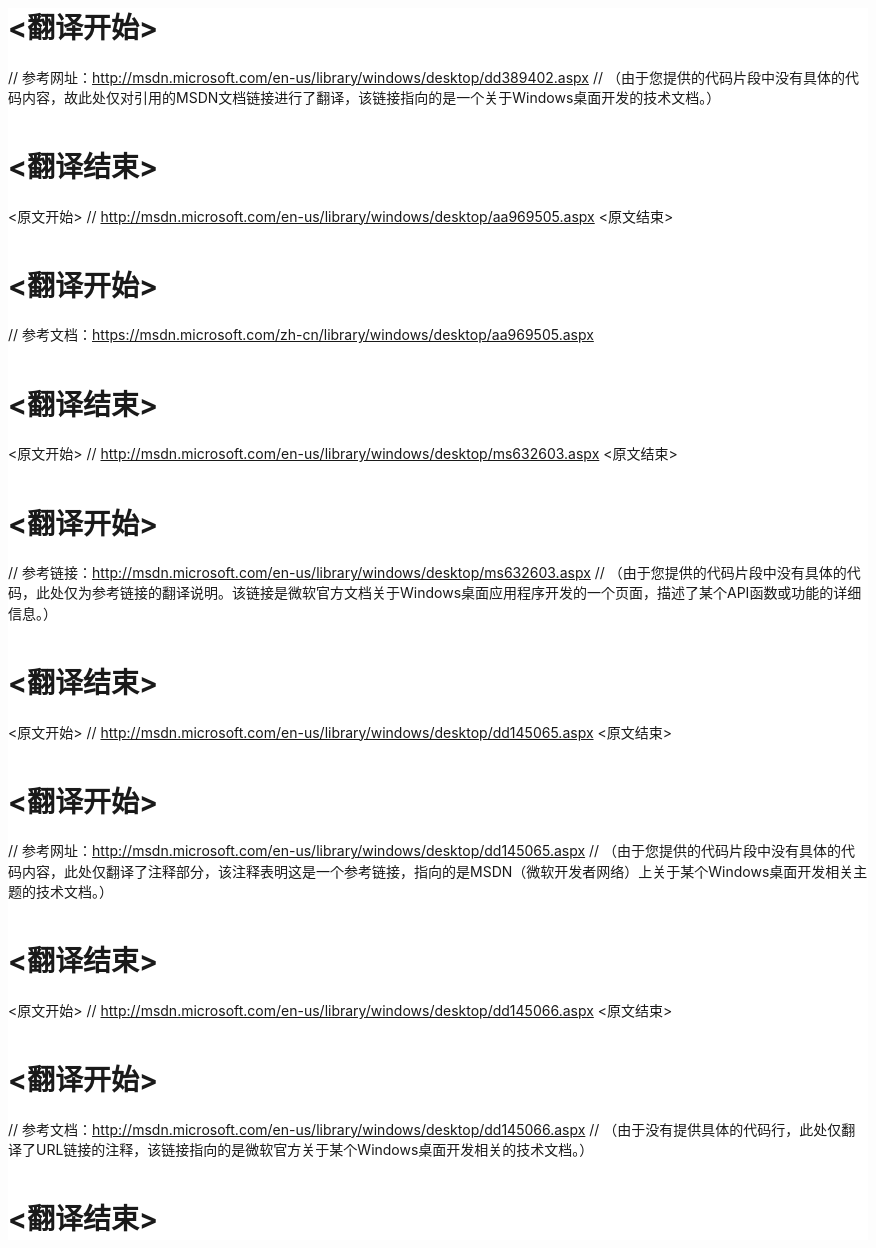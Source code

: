 # <翻译开始>
// 参考网址：http://msdn.microsoft.com/en-us/library/windows/desktop/dd389402.aspx
// （由于您提供的代码片段中没有具体的代码内容，故此处仅对引用的MSDN文档链接进行了翻译，该链接指向的是一个关于Windows桌面开发的技术文档。）
# <翻译结束>


<原文开始>
// http://msdn.microsoft.com/en-us/library/windows/desktop/aa969505.aspx
<原文结束>

# <翻译开始>
// 参考文档：https://msdn.microsoft.com/zh-cn/library/windows/desktop/aa969505.aspx
# <翻译结束>


<原文开始>
// http://msdn.microsoft.com/en-us/library/windows/desktop/ms632603.aspx
<原文结束>

# <翻译开始>
// 参考链接：http://msdn.microsoft.com/en-us/library/windows/desktop/ms632603.aspx
// （由于您提供的代码片段中没有具体的代码，此处仅为参考链接的翻译说明。该链接是微软官方文档关于Windows桌面应用程序开发的一个页面，描述了某个API函数或功能的详细信息。）
# <翻译结束>


<原文开始>
// http://msdn.microsoft.com/en-us/library/windows/desktop/dd145065.aspx
<原文结束>

# <翻译开始>
// 参考网址：http://msdn.microsoft.com/en-us/library/windows/desktop/dd145065.aspx
// （由于您提供的代码片段中没有具体的代码内容，此处仅翻译了注释部分，该注释表明这是一个参考链接，指向的是MSDN（微软开发者网络）上关于某个Windows桌面开发相关主题的技术文档。）
# <翻译结束>


<原文开始>
// http://msdn.microsoft.com/en-us/library/windows/desktop/dd145066.aspx
<原文结束>

# <翻译开始>
// 参考文档：http://msdn.microsoft.com/en-us/library/windows/desktop/dd145066.aspx
// （由于没有提供具体的代码行，此处仅翻译了URL链接的注释，该链接指向的是微软官方关于某个Windows桌面开发相关的技术文档。）
# <翻译结束>
